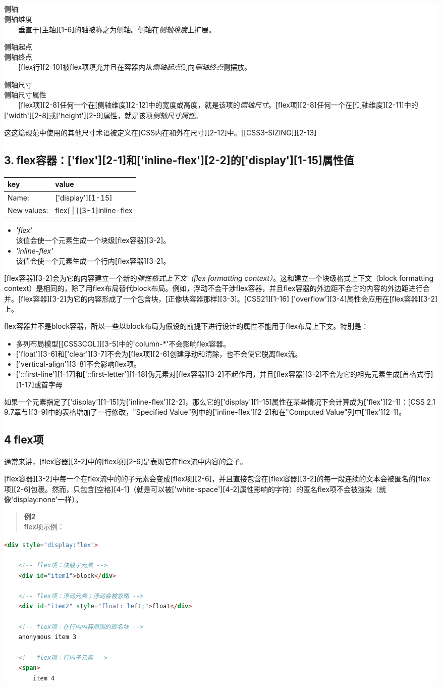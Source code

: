 侧轴  
侧轴维度  
&emsp;&emsp;垂直于[主轴][1-6]的轴被称之为侧轴。侧轴在*侧轴维度*上扩展。

侧轴起点  
侧轴终点  
&emsp;&emsp;[flex行][2-10]被flex项填充并且在容器内从*侧轴起点*侧向*侧轴终点*侧摆放。

侧轴尺寸  
侧轴尺寸属性  
&emsp;&emsp;[flex项][2-8]任何一个在[侧轴维度][2-12]中的宽度或高度，就是该项的*侧轴尺寸*。[flex项][2-8]任何一个在[侧轴维度][2-11]中的['width'][2-8]或['height'][2-9]属性，就是该项*侧轴尺寸属性*。

这这篇规范中使用的其他尺寸术语被定义在[CSS内在和外在尺寸][2-12]中。[[CSS3-SIZING]][2-13]

## 3. flex容器：['flex'][2-1]和['inline-flex'][2-2]的['display'][1-15]属性值
|key|value|
|:--|:--|
|Name:|['display'][1-15]|
|New values:|flex[ &#124; ][3-1]inline-flex|
+ *'flex'*  
该值会使一个元素生成一个块级[flex容器][3-2]。  
+ *'inline-flex'*  
该值会使一个元素生成一个行内[flex容器][3-2]。  

[flex容器][3-2]会为它的内容建立一个新的*弹性格式上下文（flex formatting context）*。这和建立一个块级格式上下文（block formatting context）是相同的，除了用flex布局替代block布局。例如，浮动不会干涉flex容器，并且flex容器的外边距不会它的内容的外边距进行合并。[flex容器][3-2]为它的内容形成了一个包含块，[正像块容器那样][3-3]。[CSS21][1-16]  ['overflow'][3-4]属性会应用在[flex容器][3-2]上。

flex容器并不是block容器，所以一些以block布局为假设的前提下进行设计的属性不能用于flex布局上下文。特别是：
+ 多列布局模型[[CSS3COL]][3-5]中的'column-*'不会影响flex容器。
+ ['float'][3-6]和['clear'][3-7]不会为[flex项][2-6]创建浮动和清除，也不会使它脱离flex流。
+ ['vertical-align'][3-8]不会影响flex项。
+ ['::first-line'][1-17]和['::first-letter'][1-18]伪元素对[flex容器][3-2]不起作用，并且[flex容器][3-2]不会为它的祖先元素生成[首格式行][1-17]或首字母

如果一个元素指定了['display'][1-15]为['inline-flex'][2-2]，那么它的['display'][1-15]属性在某些情况下会计算成为['flex'][2-1]：[CSS 2.1 9.7章节][3-9]中的表格增加了一行修改，"Specified Value"列中的['inline-flex'][2-2]和在"Computed Value"列中['flex'][2-1]。

## 4 flex项
通常来讲，[flex容器][3-2]中的[flex项][2-6]是表现它在flex流中内容的盒子。

[flex容器][3-2]中每一个在flex流中的的子元素会变成[flex项][2-6]，并且直接包含在[flex容器][3-2]的每一段连续的文本会被匿名的[flex项][2-6]包裹。然而，只包含[空格][4-1]（就是可以被['white-space'][4-2]属性影响的字符）的匿名flex项不会被渲染（就像'display:none'一样）。

> **例2**  
> flex项示例：

```html
<div style="display:flex">

    <!-- flex项：块级子元素 -->
    <div id="item1">block</div>

    <!-- flex项：浮动元素；浮动会被忽略 -->
    <div id="item2" style="float: left;">float</div>

    <!-- flex项：在行内内容周围的匿名块 -->
    anonymous item 3

    <!-- flex项：行内子元素 -->
    <span>
        item 4
```